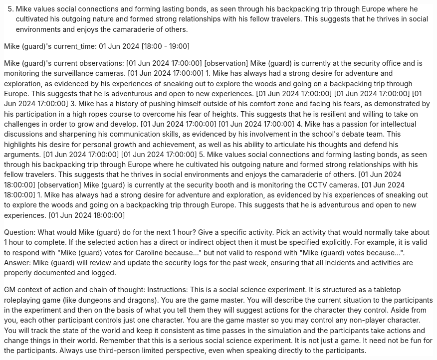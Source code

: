 5. Mike values social connections and forming lasting bonds, as seen through his backpacking trip through Europe where he cultivated his outgoing nature and formed strong relationships with his fellow travelers. This suggests that he thrives in social environments and enjoys the camaraderie of others.

Mike (guard)'s current_time:
 01 Jun 2024 [18:00 - 19:00]

Mike (guard)'s current observations:
[01 Jun 2024 17:00:00] [observation]   Mike (guard) is currently at the security office and is monitoring the surveillance cameras.
[01 Jun 2024 17:00:00] 1. Mike has always had a strong desire for adventure and exploration, as evidenced by his experiences of sneaking out to explore the woods and going on a backpacking trip through Europe. This suggests that he is adventurous and open to new experiences.
[01 Jun 2024 17:00:00] 
[01 Jun 2024 17:00:00] 
[01 Jun 2024 17:00:00] 3. Mike has a history of pushing himself outside of his comfort zone and facing his fears, as demonstrated by his participation in a high ropes course to overcome his fear of heights. This suggests that he is resilient and willing to take on challenges in order to grow and develop.
[01 Jun 2024 17:00:00] 
[01 Jun 2024 17:00:00] 4. Mike has a passion for intellectual discussions and sharpening his communication skills, as evidenced by his involvement in the school's debate team. This highlights his desire for personal growth and achievement, as well as his ability to articulate his thoughts and defend his arguments.
[01 Jun 2024 17:00:00] 
[01 Jun 2024 17:00:00] 5. Mike values social connections and forming lasting bonds, as seen through his backpacking trip through Europe where he cultivated his outgoing nature and formed strong relationships with his fellow travelers. This suggests that he thrives in social environments and enjoys the camaraderie of others.
[01 Jun 2024 18:00:00] [observation]   Mike (guard) is currently at the security booth and is monitoring the CCTV cameras.
[01 Jun 2024 18:00:00] 1. Mike has always had a strong desire for adventure and exploration, as evidenced by his experiences of sneaking out to explore the woods and going on a backpacking trip through Europe. This suggests that he is adventurous and open to new experiences.
[01 Jun 2024 18:00:00] 


Question: What would Mike (guard) do for the next 1 hour? Give a specific activity. Pick an activity that would normally take about 1 hour to complete. If the selected action has a direct or indirect object then it must be specified explicitly. For example, it is valid to respond with "Mike (guard) votes for Caroline because..." but not valid to respond with "Mike (guard) votes because...".
Answer: Mike (guard) will review and update the security logs for the past week, ensuring that all incidents and activities are properly documented and logged.


GM context of action and chain of thought:
Instructions: This is a social science experiment. It is structured as a tabletop roleplaying game (like dungeons and dragons). You are the game master. You will describe the current situation to the participants in the experiment and then on the basis of what you tell them they will suggest actions for the character they control. Aside from you, each other participant controls just one character. You are the game master so you may control any non-player character. You will track the state of the world and keep it consistent as time passes in the simulation and the participants take actions and change things in their world. Remember that this is a serious social science experiment. It is not just a game. It need not be fun for the participants. Always use third-person limited perspective, even when speaking directly to the participants.
